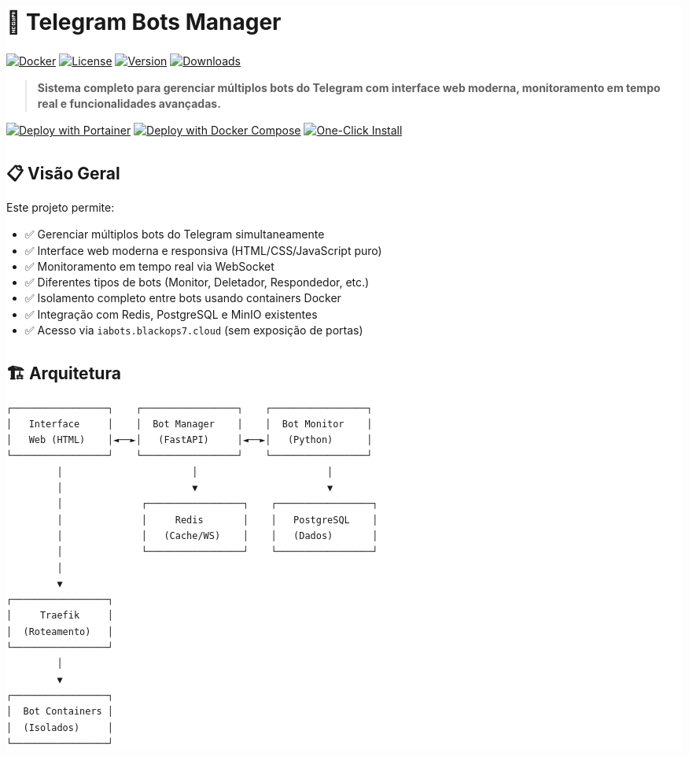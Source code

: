 # 🤖 Telegram Bots Manager

[![Docker](https://img.shields.io/badge/Docker-Ready-blue?logo=docker)](https://www.docker.com/)
[![License](https://img.shields.io/badge/License-MIT-green.svg)](https://opensource.org/licenses/MIT)
[![Version](https://img.shields.io/badge/Version-1.0.0-blue.svg)](https://github.com/seu-usuario/telegram-bots-manager/releases)
[![Downloads](https://img.shields.io/badge/Downloads-1k+-green.svg)](https://github.com/seu-usuario/telegram-bots-manager)

> **Sistema completo para gerenciar múltiplos bots do Telegram com interface web moderna, monitoramento em tempo real e funcionalidades avançadas.**

[![Deploy with Portainer](https://img.shields.io/badge/Deploy%20with-Portainer-blue?logo=docker)](https://raw.githubusercontent.com/seu-usuario/telegram-bots-manager/main/docker-stacks/telegram-bots-manager.yml)
[![Deploy with Docker Compose](https://img.shields.io/badge/Deploy%20with-Docker%20Compose-blue?logo=docker)](https://raw.githubusercontent.com/seu-usuario/telegram-bots-manager/main/docker-compose.yml)
[![One-Click Install](https://img.shields.io/badge/One--Click-Install-green?logo=github)](https://raw.githubusercontent.com/seu-usuario/telegram-bots-manager/main/install.sh)

## 📋 Visão Geral

Este projeto permite:
- ✅ Gerenciar múltiplos bots do Telegram simultaneamente
- ✅ Interface web moderna e responsiva (HTML/CSS/JavaScript puro)
- ✅ Monitoramento em tempo real via WebSocket
- ✅ Diferentes tipos de bots (Monitor, Deletador, Respondedor, etc.)
- ✅ Isolamento completo entre bots usando containers Docker
- ✅ Integração com Redis, PostgreSQL e MinIO existentes
- ✅ Acesso via `iabots.blackops7.cloud` (sem exposição de portas)

## 🏗️ Arquitetura

```
┌─────────────────┐    ┌─────────────────┐    ┌─────────────────┐
│   Interface     │    │  Bot Manager    │    │  Bot Monitor    │
│   Web (HTML)    │◄──►│   (FastAPI)     │◄──►│   (Python)      │
└─────────────────┘    └─────────────────┘    └─────────────────┘
         │                       │                       │
         │                       ▼                       ▼
         │              ┌─────────────────┐    ┌─────────────────┐
         │              │     Redis       │    │   PostgreSQL    │
         │              │   (Cache/WS)    │    │   (Dados)       │
         │              └─────────────────┘    └─────────────────┘
         │
         ▼
┌─────────────────┐
│     Traefik     │
│  (Roteamento)   │
└─────────────────┘
         │
         ▼
┌─────────────────┐
│  Bot Containers │
│  (Isolados)     │
└─────────────────┘
```
